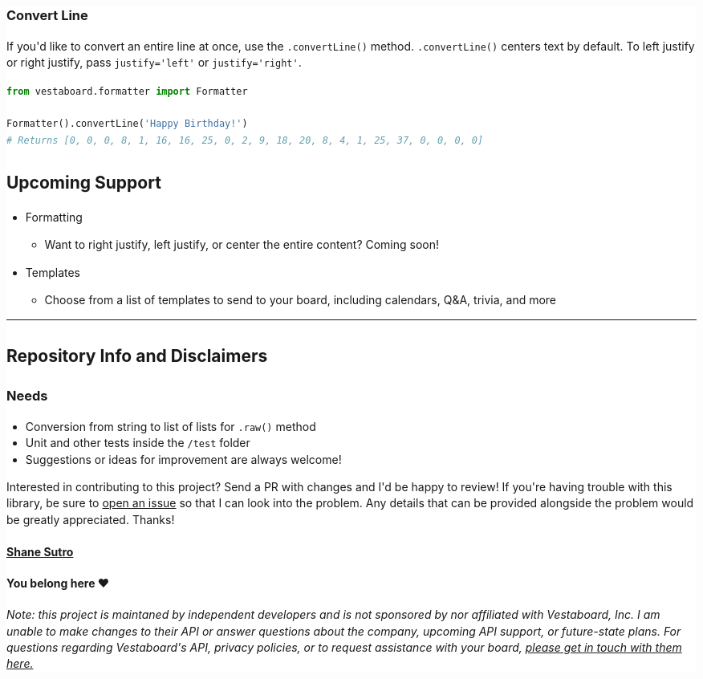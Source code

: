 ### Convert Line
If you'd like to convert an entire line at once, use the `.convertLine()` method. `.convertLine()` centers text by default. To left justify or right justify, pass `justify='left'` or `justify='right'`.

```python
from vestaboard.formatter import Formatter

Formatter().convertLine('Happy Birthday!')
# Returns [0, 0, 0, 8, 1, 16, 16, 25, 0, 2, 9, 18, 20, 8, 4, 1, 25, 37, 0, 0, 0, 0]
```

## Upcoming Support
-   Formatting
    -   Want to right justify, left justify, or center the entire content? Coming soon!

-   Templates
    -   Choose from a list of templates to send to your board, including calendars, Q&A, trivia, and more

***
## Repository Info and Disclaimers
### Needs
-   Conversion from string to list of lists for `.raw()` method
-   Unit and other tests inside the `/test` folder
-   Suggestions or ideas for improvement are always welcome!

Interested in contributing to this project? Send a PR with changes and I'd be happy to review! If you're having trouble with this library, be sure to [open an issue][] so that I can look into the problem. Any details that can be provided alongside the problem would be greatly appreciated.
Thanks!

#### [Shane Sutro][]

#### You belong here :heart:

*Note: this project is maintaned by independent developers and is not sponsored by nor affiliated with Vestaboard, Inc. I am unable to make changes to their API or answer questions about the company, upcoming API support, or future-state plans. For questions regarding Vestaboard's API, privacy policies, or to request assistance with your board, [please get in touch with them here.](https://www.vestaboard.com/contact)*

[open an issue]: https://github.com/SonicRift/Vestaboard/issues
[shane sutro]: https://github.com/SonicRift
